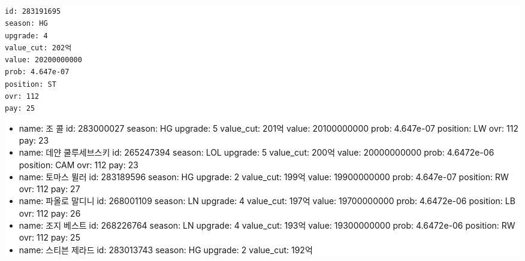     id: 283191695
    season: HG
    upgrade: 4
    value_cut: 202억
    value: 20200000000
    prob: 4.647e-07
    position: ST
    ovr: 112
    pay: 25
  - name: 조 콜
    id: 283000027
    season: HG
    upgrade: 5
    value_cut: 201억
    value: 20100000000
    prob: 4.647e-07
    position: LW
    ovr: 112
    pay: 23
  - name: 데얀 쿨루세브스키
    id: 265247394
    season: LOL
    upgrade: 5
    value_cut: 200억
    value: 20000000000
    prob: 4.6472e-06
    position: CAM
    ovr: 112
    pay: 23
  - name: 토마스 뮐러
    id: 283189596
    season: HG
    upgrade: 2
    value_cut: 199억
    value: 19900000000
    prob: 4.647e-07
    position: RW
    ovr: 112
    pay: 27
  - name: 파올로 말디니
    id: 268001109
    season: LN
    upgrade: 4
    value_cut: 197억
    value: 19700000000
    prob: 4.6472e-06
    position: LB
    ovr: 112
    pay: 26
  - name: 조지 베스트
    id: 268226764
    season: LN
    upgrade: 4
    value_cut: 193억
    value: 19300000000
    prob: 4.6472e-06
    position: RW
    ovr: 112
    pay: 25
  - name: 스티븐 제라드
    id: 283013743
    season: HG
    upgrade: 2
    value_cut: 192억